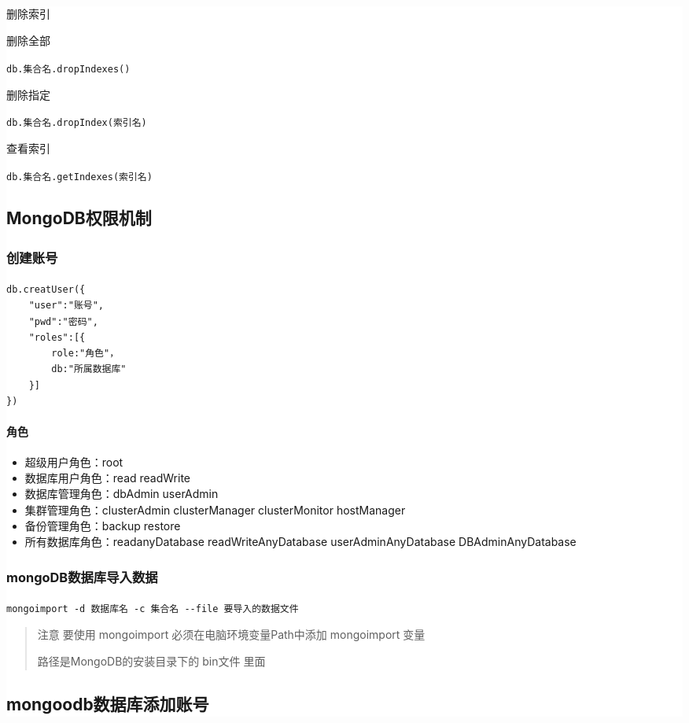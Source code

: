 删除索引

删除全部

```nginx
db.集合名.dropIndexes()
```

删除指定

```nginx
db.集合名.dropIndex(索引名)
```

查看索引

```nginx
db.集合名.getIndexes(索引名)
```

## MongoDB权限机制

### 创建账号

```nginx
db.creatUser({
    "user":"账号",
    "pwd":"密码",
    "roles":[{
        role:"角色"，
        db:"所属数据库"
    }]
})
```

#### 角色

- 超级用户角色：root
- 数据库用户角色：read   readWrite
- 数据库管理角色：dbAdmin   userAdmin
- 集群管理角色：clusterAdmin   clusterManager   clusterMonitor   hostManager
- 备份管理角色：backup   restore
- 所有数据库角色：readanyDatabase   readWriteAnyDatabase   userAdminAnyDatabase   DBAdminAnyDatabase



### mongoDB数据库导入数据

```nginx
mongoimport -d 数据库名 -c 集合名 --file 要导入的数据文件
```

> 注意 要使用 mongoimport  必须在电脑环境变量Path中添加 mongoimport  变量
>
> 路径是MongoDB的安装目录下的 bin文件 里面

## mongoodb数据库添加账号
